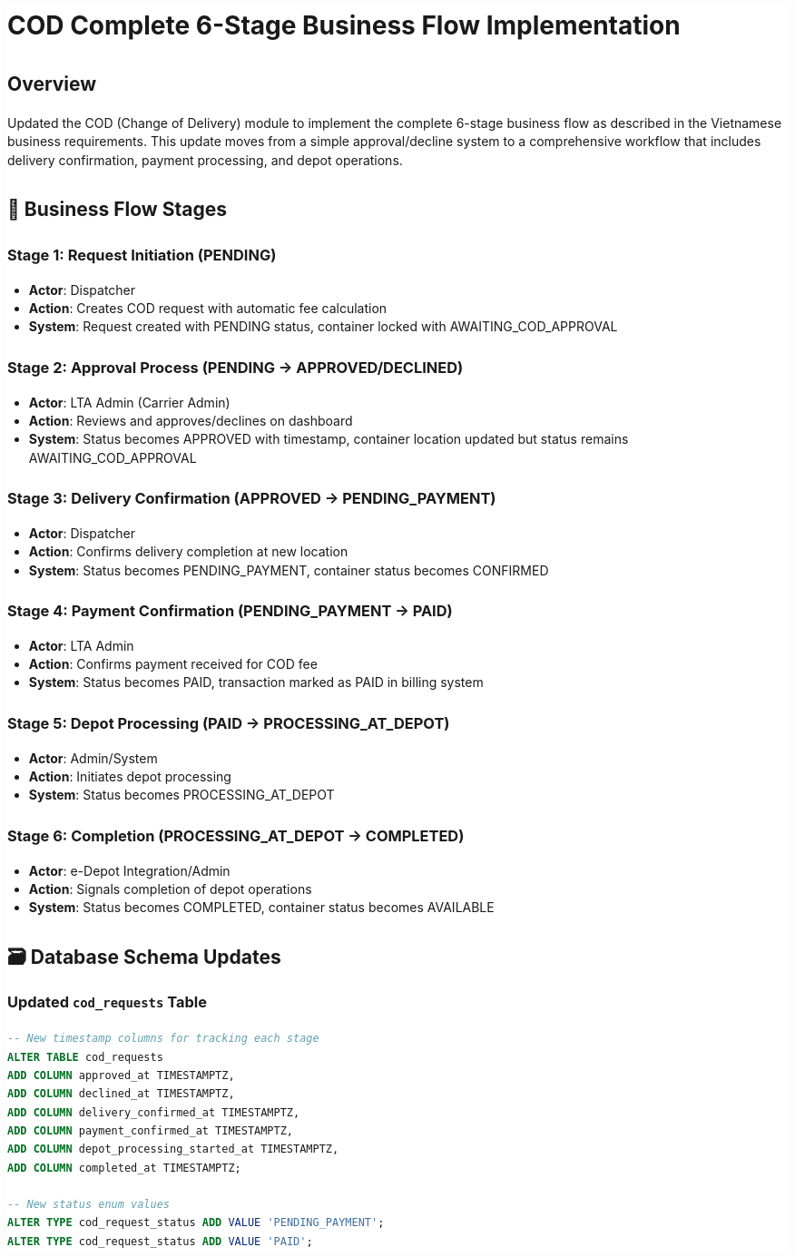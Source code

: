  # COD Complete 6-Stage Business Flow Implementation

## Overview
Updated the COD (Change of Delivery) module to implement the complete 6-stage business flow as described in the Vietnamese business requirements. This update moves from a simple approval/decline system to a comprehensive workflow that includes delivery confirmation, payment processing, and depot operations.

## 🎯 Business Flow Stages

### Stage 1: Request Initiation (PENDING)
- **Actor**: Dispatcher
- **Action**: Creates COD request with automatic fee calculation
- **System**: Request created with PENDING status, container locked with AWAITING_COD_APPROVAL

### Stage 2: Approval Process (PENDING → APPROVED/DECLINED)
- **Actor**: LTA Admin (Carrier Admin)
- **Action**: Reviews and approves/declines on dashboard
- **System**: Status becomes APPROVED with timestamp, container location updated but status remains AWAITING_COD_APPROVAL

### Stage 3: Delivery Confirmation (APPROVED → PENDING_PAYMENT)
- **Actor**: Dispatcher
- **Action**: Confirms delivery completion at new location
- **System**: Status becomes PENDING_PAYMENT, container status becomes CONFIRMED

### Stage 4: Payment Confirmation (PENDING_PAYMENT → PAID)
- **Actor**: LTA Admin
- **Action**: Confirms payment received for COD fee
- **System**: Status becomes PAID, transaction marked as PAID in billing system

### Stage 5: Depot Processing (PAID → PROCESSING_AT_DEPOT)
- **Actor**: Admin/System
- **Action**: Initiates depot processing
- **System**: Status becomes PROCESSING_AT_DEPOT

### Stage 6: Completion (PROCESSING_AT_DEPOT → COMPLETED)
- **Actor**: e-Depot Integration/Admin
- **Action**: Signals completion of depot operations
- **System**: Status becomes COMPLETED, container status becomes AVAILABLE

## 🗃️ Database Schema Updates

### Updated `cod_requests` Table
```sql
-- New timestamp columns for tracking each stage
ALTER TABLE cod_requests 
ADD COLUMN approved_at TIMESTAMPTZ,
ADD COLUMN declined_at TIMESTAMPTZ,
ADD COLUMN delivery_confirmed_at TIMESTAMPTZ,
ADD COLUMN payment_confirmed_at TIMESTAMPTZ,
ADD COLUMN depot_processing_started_at TIMESTAMPTZ,
ADD COLUMN completed_at TIMESTAMPTZ;

-- New status enum values
ALTER TYPE cod_request_status ADD VALUE 'PENDING_PAYMENT';
ALTER TYPE cod_request_status ADD VALUE 'PAID'; 
```